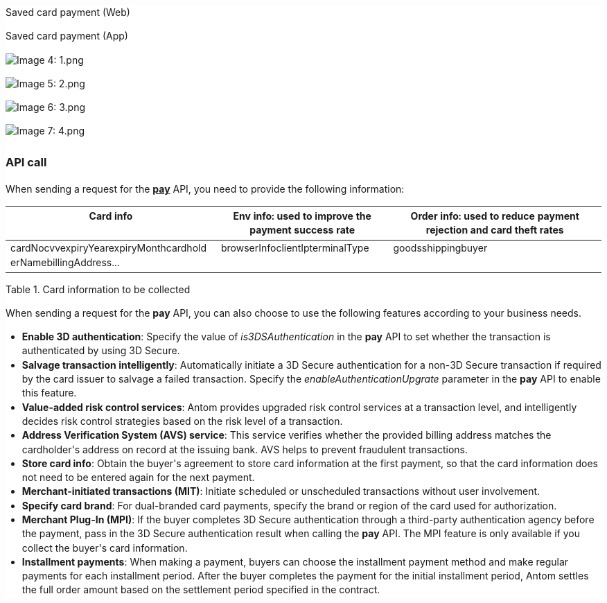 Saved card payment (Web)

Saved card payment (App)

![Image 4: 1.png](https://idocs-assets.marmot-cloud.com/storage/idocs87c36dc8dac653c1/1685429197523-9c7fb7f1-e1e6-4e0e-b83e-96fcc7c7166f.png)

![Image 5: 2.png](https://idocs-assets.marmot-cloud.com/storage/idocs87c36dc8dac653c1/1685429205246-0114b15a-c473-48f4-9a60-2d54d36c9d15.png)

![Image 6: 3.png](https://idocs-assets.marmot-cloud.com/storage/idocs87c36dc8dac653c1/1685429174133-3555ff5d-3709-4ac6-9a83-9e86e9f0806f.png)

![Image 7: 4.png](https://idocs-assets.marmot-cloud.com/storage/idocs87c36dc8dac653c1/1685429181502-d631e27d-fabd-40fc-b23d-011917e459cc.png)

### API call

When sending a request for the [**pay**](https://global.alipay.com/docs/ac/ams/payment_cashier) API, you need to provide the following information:



| **Card info** | **Env info: used to improve the payment success rate** | **Order info: used to reduce payment rejection and card theft rates** |
| --- | --- | --- |
| cardNocvvexpiryYearexpiryMonthcardholderNamebillingAddress... | browserInfoclientIpterminalType | goodsshippingbuyer |



Table 1. Card information to be collected

When sending a request for the **pay** API, you can also choose to use the following features according to your business needs.

*   **Enable 3D authentication**: Specify the value of _is3DSAuthentication_ in the **pay** API to set whether the transaction is authenticated by using 3D Secure.
*   **Salvage transaction intelligently**: Automatically initiate a 3D Secure authentication for a non-3D Secure transaction if required by the card issuer to salvage a failed transaction. Specify the _enableAuthenticationUpgrate_ parameter in the **pay** API to enable this feature.
*   **Value-added risk control services**: Antom provides upgraded risk control services at a transaction level, and intelligently decides risk control strategies based on the risk level of a transaction.
*   **Address Verification System (AVS) service**: This service verifies whether the provided billing address matches the cardholder's address on record at the issuing bank. AVS helps to prevent fraudulent transactions.
*   **Store card info**: Obtain the buyer's agreement to store card information at the first payment, so that the card information does not need to be entered again for the next payment.
*   **Merchant-initiated transactions (MIT)**: Initiate scheduled or unscheduled transactions without user involvement.
*   **Specify card brand**: For dual-branded card payments, specify the brand or region of the card used for authorization.
*   **Merchant Plug-In (MPI)**: If the buyer completes 3D Secure authentication through a third-party authentication agency before the payment, pass in the 3D Secure authentication result when calling the **pay** API. The MPI feature is only available if you collect the buyer's card information.
*   **Installment payments**: When making a payment, buyers can choose the installment payment method and make regular payments for each installment period. After the buyer completes the payment for the initial installment period, Antom settles the full order amount based on the settlement period specified in the contract.
